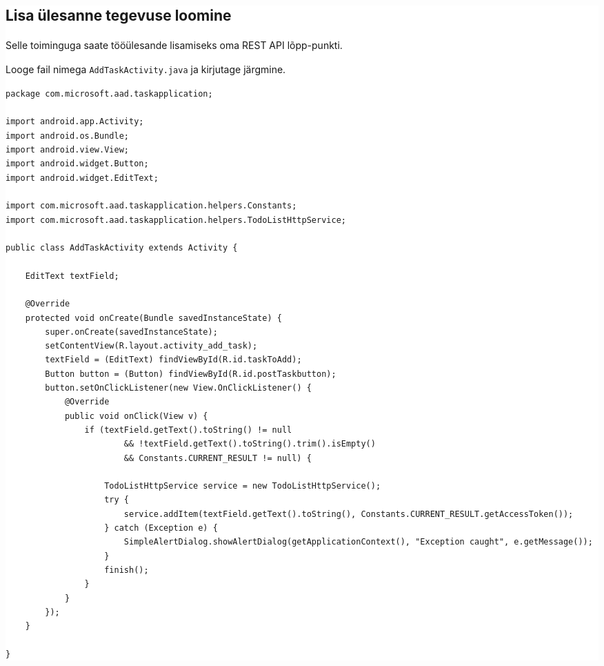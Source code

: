 ## <a name="create-the-add-task-activity"></a>Lisa ülesanne tegevuse loomine

Selle toiminguga saate tööülesande lisamiseks oma REST API lõpp-punkti.

Looge fail nimega `AddTaskActivity.java` ja kirjutage järgmine.

```
package com.microsoft.aad.taskapplication;

import android.app.Activity;
import android.os.Bundle;
import android.view.View;
import android.widget.Button;
import android.widget.EditText;

import com.microsoft.aad.taskapplication.helpers.Constants;
import com.microsoft.aad.taskapplication.helpers.TodoListHttpService;

public class AddTaskActivity extends Activity {

    EditText textField;

    @Override
    protected void onCreate(Bundle savedInstanceState) {
        super.onCreate(savedInstanceState);
        setContentView(R.layout.activity_add_task);
        textField = (EditText) findViewById(R.id.taskToAdd);
        Button button = (Button) findViewById(R.id.postTaskbutton);
        button.setOnClickListener(new View.OnClickListener() {
            @Override
            public void onClick(View v) {
                if (textField.getText().toString() != null
                        && !textField.getText().toString().trim().isEmpty()
                        && Constants.CURRENT_RESULT != null) {

                    TodoListHttpService service = new TodoListHttpService();
                    try {
                        service.addItem(textField.getText().toString(), Constants.CURRENT_RESULT.getAccessToken());
                    } catch (Exception e) {
                        SimpleAlertDialog.showAlertDialog(getApplicationContext(), "Exception caught", e.getMessage());
                    }
                    finish();
                }
            }
        });
    }

}

```
